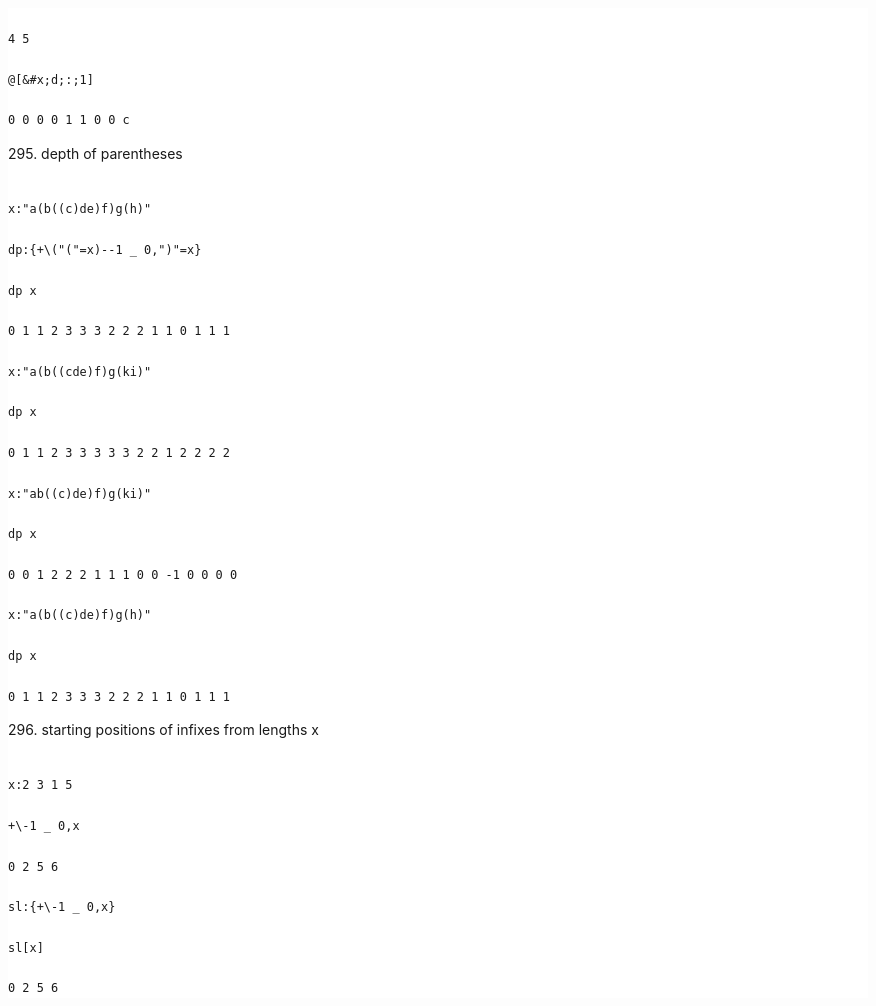 ```

4 5

@[&#x;d;:;1]

0 0 0 0 1 1 0 0 c

```

295\. depth of parentheses

```

x:"a(b((c)de)f)g(h)"

dp:{+\("("=x)--1 _ 0,")"=x}

dp x

0 1 1 2 3 3 3 2 2 2 1 1 0 1 1 1

x:"a(b((cde)f)g(ki)"

dp x

0 1 1 2 3 3 3 3 3 2 2 1 2 2 2 2

x:"ab((c)de)f)g(ki)"

dp x

0 0 1 2 2 2 1 1 1 0 0 -1 0 0 0 0

x:"a(b((c)de)f)g(h)"

dp x

0 1 1 2 3 3 3 2 2 2 1 1 0 1 1 1

```

296\. starting positions of infixes from lengths x

```

x:2 3 1 5

+\-1 _ 0,x

0 2 5 6

sl:{+\-1 _ 0,x}

sl[x]

0 2 5 6

```
